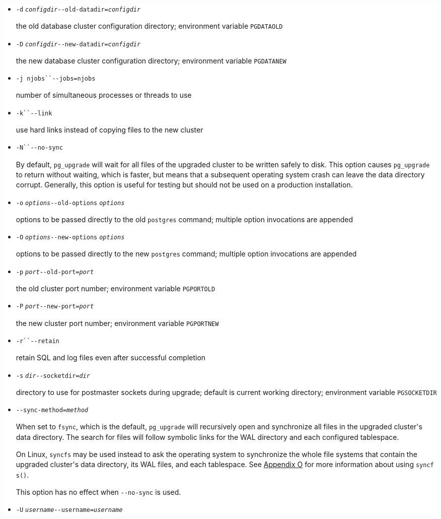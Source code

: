 * `-d` *`configdir`*`--old-datadir=`*`configdir`*

    the old database cluster configuration directory; environment variable `PGDATAOLD`

* `-D` *`configdir`*`--new-datadir=`*`configdir`*

    the new database cluster configuration directory; environment variable `PGDATANEW`

* `-j njobs``--jobs=njobs`

    number of simultaneous processes or threads to use

* `-k``--link`

    use hard links instead of copying files to the new cluster

* `-N``--no-sync`

    By default, `pg_upgrade` will wait for all files of the upgraded cluster to be written safely to disk. This option causes `pg_upgrade` to return without waiting, which is faster, but means that a subsequent operating system crash can leave the data directory corrupt. Generally, this option is useful for testing but should not be used on a production installation.

* `-o` *`options`*`--old-options` *`options`*

    options to be passed directly to the old `postgres` command; multiple option invocations are appended

* `-O` *`options`*`--new-options` *`options`*

    options to be passed directly to the new `postgres` command; multiple option invocations are appended

* `-p` *`port`*`--old-port=`*`port`*

    the old cluster port number; environment variable `PGPORTOLD`

* `-P` *`port`*`--new-port=`*`port`*

    the new cluster port number; environment variable `PGPORTNEW`

* `-r``--retain`

    retain SQL and log files even after successful completion

* `-s` *`dir`*`--socketdir=`*`dir`*

    directory to use for postmaster sockets during upgrade; default is current working directory; environment variable `PGSOCKETDIR`

* `--sync-method=`*`method`*

    When set to `fsync`, which is the default, `pg_upgrade` will recursively open and synchronize all files in the upgraded cluster's data directory. The search for files will follow symbolic links for the WAL directory and each configured tablespace.

    On Linux, `syncfs` may be used instead to ask the operating system to synchronize the whole file systems that contain the upgraded cluster's data directory, its WAL files, and each tablespace. See [Appendix O](syncfs.html "Appendix O. syncfs() Caveats") for more information about using `syncfs()`.

    This option has no effect when `--no-sync` is used.

* `-U` *`username`*`--username=`*`username`*

